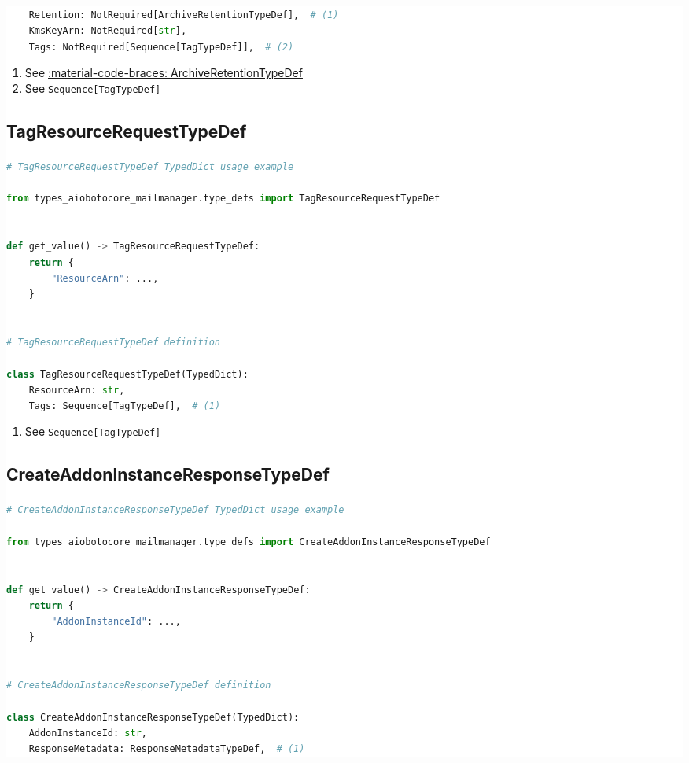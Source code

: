 ```python
    Retention: NotRequired[ArchiveRetentionTypeDef],  # (1)
    KmsKeyArn: NotRequired[str],
    Tags: NotRequired[Sequence[TagTypeDef]],  # (2)
```

1. See [:material-code-braces: ArchiveRetentionTypeDef](./type_defs.md#archiveretentiontypedef)
2. See `Sequence[TagTypeDef]`

## TagResourceRequestTypeDef

```python
# TagResourceRequestTypeDef TypedDict usage example

from types_aiobotocore_mailmanager.type_defs import TagResourceRequestTypeDef


def get_value() -> TagResourceRequestTypeDef:
    return {
        "ResourceArn": ...,
    }


# TagResourceRequestTypeDef definition

class TagResourceRequestTypeDef(TypedDict):
    ResourceArn: str,
    Tags: Sequence[TagTypeDef],  # (1)
```

1. See `Sequence[TagTypeDef]`

## CreateAddonInstanceResponseTypeDef

```python
# CreateAddonInstanceResponseTypeDef TypedDict usage example

from types_aiobotocore_mailmanager.type_defs import CreateAddonInstanceResponseTypeDef


def get_value() -> CreateAddonInstanceResponseTypeDef:
    return {
        "AddonInstanceId": ...,
    }


# CreateAddonInstanceResponseTypeDef definition

class CreateAddonInstanceResponseTypeDef(TypedDict):
    AddonInstanceId: str,
    ResponseMetadata: ResponseMetadataTypeDef,  # (1)
```
